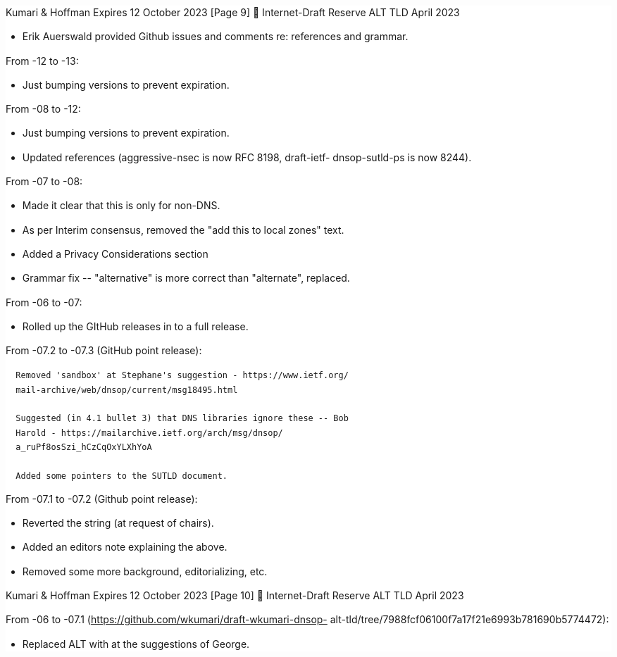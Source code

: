 Kumari & Hoffman         Expires 12 October 2023                [Page 9]

Internet-Draft               Reserve ALT TLD                  April 2023


   *  Erik Auerswald provided Github issues and comments re: references
      and grammar.

   From -12 to -13:

   *  Just bumping versions to prevent expiration.

   From -08 to -12:

   *  Just bumping versions to prevent expiration.

   *  Updated references (aggressive-nsec is now RFC 8198, draft-ietf-
      dnsop-sutld-ps is now 8244).

   From -07 to -08:

   *  Made it clear that this is only for non-DNS.

   *  As per Interim consensus, removed the "add this to local zones"
      text.

   *  Added a Privacy Considerations section

   *  Grammar fix -- "alternative" is more correct than "alternate",
      replaced.

   From -06 to -07:

   *  Rolled up the GItHub releases in to a full release.

   From -07.2 to -07.3 (GitHub point release):

      Removed 'sandbox' at Stephane's suggestion - https://www.ietf.org/
      mail-archive/web/dnsop/current/msg18495.html

      Suggested (in 4.1 bullet 3) that DNS libraries ignore these -- Bob
      Harold - https://mailarchive.ietf.org/arch/msg/dnsop/
      a_ruPf8osSzi_hCzCqOxYLXhYoA

      Added some pointers to the SUTLD document.

   From -07.1 to -07.2 (Github point release):

   *  Reverted the <TBD> string (at request of chairs).

   *  Added an editors note explaining the above.

   *  Removed some more background, editorializing, etc.



Kumari & Hoffman         Expires 12 October 2023               [Page 10]

Internet-Draft               Reserve ALT TLD                  April 2023


   From -06 to -07.1 (https://github.com/wkumari/draft-wkumari-dnsop-
   alt-tld/tree/7988fcf06100f7a17f21e6993b781690b5774472):

   *  Replaced ALT with <TBD> at the suggestions of George.
